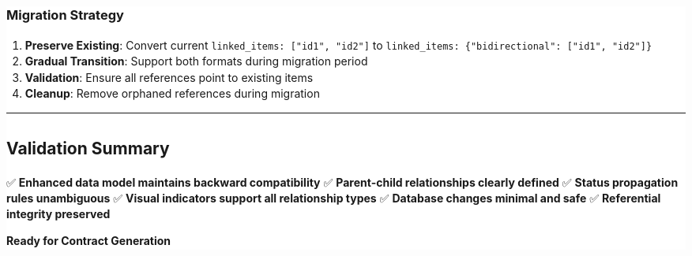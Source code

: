 ### Migration Strategy
1. **Preserve Existing**: Convert current `linked_items: ["id1", "id2"]` to `linked_items: {"bidirectional": ["id1", "id2"]}`
2. **Gradual Transition**: Support both formats during migration period
3. **Validation**: Ensure all references point to existing items
4. **Cleanup**: Remove orphaned references during migration

---

## Validation Summary

✅ **Enhanced data model maintains backward compatibility**
✅ **Parent-child relationships clearly defined**
✅ **Status propagation rules unambiguous**
✅ **Visual indicators support all relationship types**
✅ **Database changes minimal and safe**
✅ **Referential integrity preserved**

**Ready for Contract Generation**
